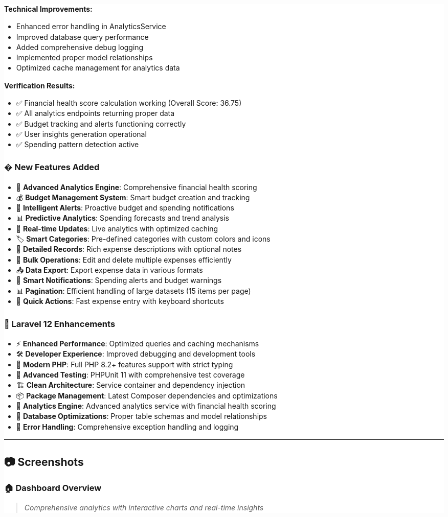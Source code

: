 **Technical Improvements:**
- Enhanced error handling in AnalyticsService
- Improved database query performance
- Added comprehensive debug logging
- Implemented proper model relationships
- Optimized cache management for analytics data

**Verification Results:**
- ✅ Financial health score calculation working (Overall Score: 36.75)
- ✅ All analytics endpoints returning proper data
- ✅ Budget tracking and alerts functioning correctly
- ✅ User insights generation operational
- ✅ Spending pattern detection active

### � **New Features Added**
- 🧠 **Advanced Analytics Engine**: Comprehensive financial health scoring
- 💰 **Budget Management System**: Smart budget creation and tracking
- 🎯 **Intelligent Alerts**: Proactive budget and spending notifications  
- 📊 **Predictive Analytics**: Spending forecasts and trend analysis
- 🔄 **Real-time Updates**: Live analytics with optimized caching
- 🏷️ **Smart Categories**: Pre-defined categories with custom colors and icons
- 📝 **Detailed Records**: Rich expense descriptions with optional notes
- 🔄 **Bulk Operations**: Edit and delete multiple expenses efficiently
- 📤 **Data Export**: Export expense data in various formats
- 🔔 **Smart Notifications**: Spending alerts and budget warnings
- 📊 **Pagination**: Efficient handling of large datasets (15 items per page)
- 🎯 **Quick Actions**: Fast expense entry with keyboard shortcuts

### 🚀 Laravel 12 Enhancements
- ⚡ **Enhanced Performance**: Optimized queries and caching mechanisms
- 🛠️ **Developer Experience**: Improved debugging and development tools
- 🔧 **Modern PHP**: Full PHP 8.2+ features support with strict typing
- 🧪 **Advanced Testing**: PHPUnit 11 with comprehensive test coverage
- 🏗️ **Clean Architecture**: Service container and dependency injection
- 📦 **Package Management**: Latest Composer dependencies and optimizations
- 🧠 **Analytics Engine**: Advanced analytics service with financial health scoring
- 🔧 **Database Optimizations**: Proper table schemas and model relationships
- 🚨 **Error Handling**: Comprehensive exception handling and logging

---

## 📷 Screenshots

### 🏠 Dashboard Overview
> *Comprehensive analytics with interactive charts and real-time insights*
